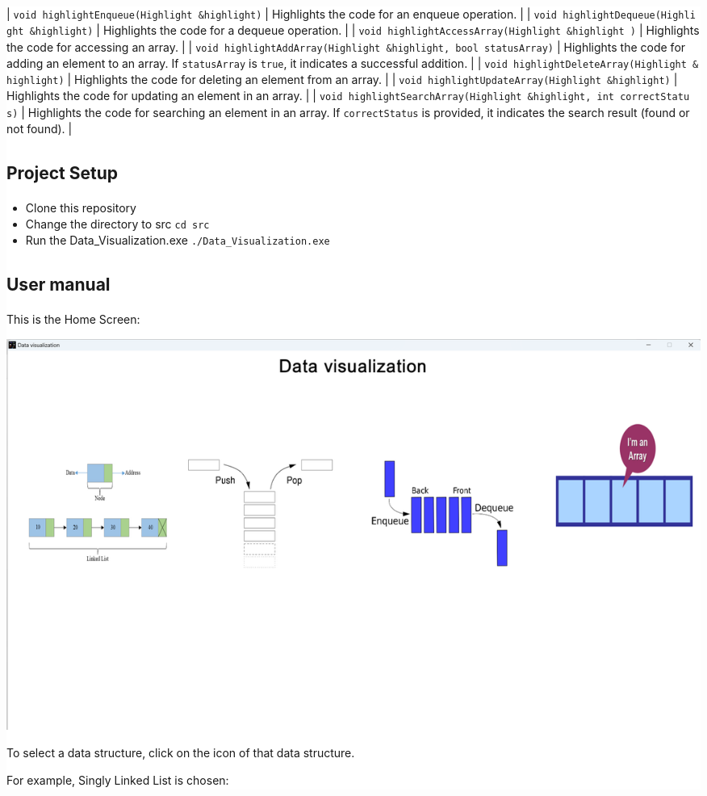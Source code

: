| `void highlightEnqueue(Highlight &highlight)`                        | Highlights the code for an enqueue operation.                                  |
| `void highlightDequeue(Highlight &highlight)`                        | Highlights the code for a dequeue operation.                                   |
| `void highlightAccessArray(Highlight &highlight )`                   | Highlights the code for accessing an array.                                    |
| `void highlightAddArray(Highlight &highlight, bool statusArray)`     | Highlights the code for adding an element to an array. If `statusArray` is `true`, it indicates a successful addition.                                                                                                                      |
| `void highlightDeleteArray(Highlight &highlight)`                    | Highlights the code for deleting an element from an array.                     |
| `void highlightUpdateArray(Highlight &highlight)`                    | Highlights the code for updating an element in an array.              |
| `void highlightSearchArray(Highlight &highlight, int correctStatus)` | Highlights the code for searching an element in an array. If `correctStatus` is provided, it indicates the search result (found or not found).                                                                                                  |

## Project Setup
- Clone this repository
- Change the directory to src `cd src`
- Run the Data_Visualization.exe `./Data_Visualization.exe`

## User manual
This is the Home Screen:

![HomePage](https://github.com/CaoHuuKhuongDuy/Data-visualization/blob/main/media/img/HomePage.png)

To select a data structure, click on the icon of that data structure.

For example, Singly Linked List is chosen:
